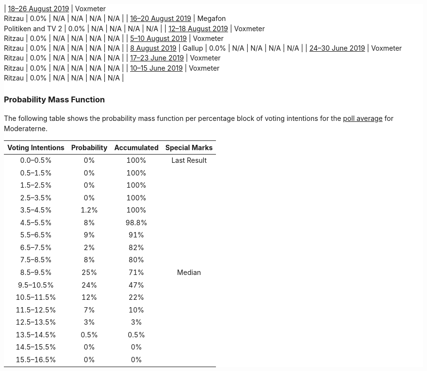 | [18–26 August 2019](2019-08-26-Voxmeter.html) | Voxmeter <br> Ritzau | 0.0% | N/A | N/A | N/A | N/A |
| [16–20 August 2019](2019-08-20-Megafon.html) | Megafon <br> Politiken and TV 2 | 0.0% | N/A | N/A | N/A | N/A |
| [12–18 August 2019](2019-08-18-Voxmeter.html) | Voxmeter <br> Ritzau | 0.0% | N/A | N/A | N/A | N/A |
| [5–10 August 2019](2019-08-10-Voxmeter.html) | Voxmeter <br> Ritzau | 0.0% | N/A | N/A | N/A | N/A |
| [8 August 2019](2019-08-08-Gallup.html) | Gallup | 0.0% | N/A | N/A | N/A | N/A |
| [24–30 June 2019](2019-06-30-Voxmeter.html) | Voxmeter <br> Ritzau | 0.0% | N/A | N/A | N/A | N/A |
| [17–23 June 2019](2019-06-23-Voxmeter.html) | Voxmeter <br> Ritzau | 0.0% | N/A | N/A | N/A | N/A |
| [10–15 June 2019](2019-06-15-Voxmeter.html) | Voxmeter <br> Ritzau | 0.0% | N/A | N/A | N/A | N/A |

### Probability Mass Function

The following table shows the probability mass function per percentage block of voting intentions for the [poll average](average.html) for Moderaterne.

| Voting Intentions | Probability | Accumulated | Special Marks |
|:-----------------:|:-----------:|:-----------:|:-------------:|
| 0.0–0.5% | 0% | 100% | Last Result |
| 0.5–1.5% | 0% | 100% |  |
| 1.5–2.5% | 0% | 100% |  |
| 2.5–3.5% | 0% | 100% |  |
| 3.5–4.5% | 1.2% | 100% |  |
| 4.5–5.5% | 8% | 98.8% |  |
| 5.5–6.5% | 9% | 91% |  |
| 6.5–7.5% | 2% | 82% |  |
| 7.5–8.5% | 8% | 80% |  |
| 8.5–9.5% | 25% | 71% | Median |
| 9.5–10.5% | 24% | 47% |  |
| 10.5–11.5% | 12% | 22% |  |
| 11.5–12.5% | 7% | 10% |  |
| 12.5–13.5% | 3% | 3% |  |
| 13.5–14.5% | 0.5% | 0.5% |  |
| 14.5–15.5% | 0% | 0% |  |
| 15.5–16.5% | 0% | 0% |  |

